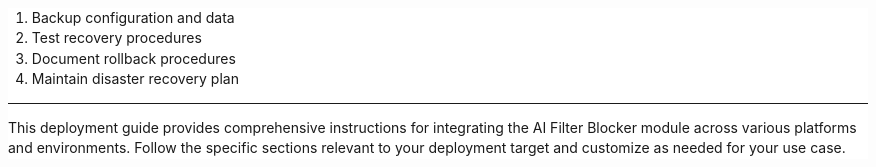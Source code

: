1. Backup configuration and data
2. Test recovery procedures
3. Document rollback procedures
4. Maintain disaster recovery plan

---

This deployment guide provides comprehensive instructions for integrating the AI Filter Blocker module across various platforms and environments. Follow the specific sections relevant to your deployment target and customize as needed for your use case.

